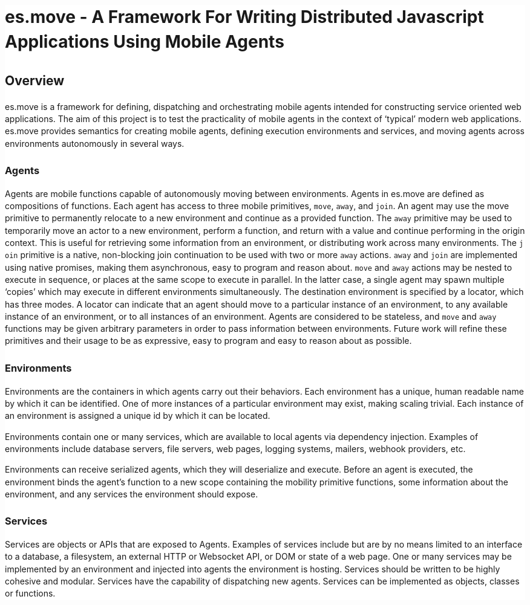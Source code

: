 # es.move - A Framework For Writing Distributed Javascript Applications Using Mobile Agents

## Overview 
es.move is a framework for defining, dispatching and orchestrating mobile agents intended for constructing service oriented web applications. The aim of this project is to test the practicality of mobile agents in the context of ‘typical’ modern web applications. es.move provides semantics for creating mobile agents, defining execution environments and services, and moving agents across environments autonomously in several ways.

### Agents

Agents are mobile functions capable of autonomously moving between environments. Agents in es.move are defined as compositions of functions. Each agent has access to three mobile primitives, `move`, `away`, and `join`. An agent may use the move primitive to permanently relocate to a new environment and continue as a provided function. The `away` primitive may be used to temporarily move an actor to a new environment, perform a function, and return with a value and continue performing in the origin context. This is useful for retrieving some information from an environment, or distributing work across many environments. The `join` primitive is a native, non-blocking join continuation to be used with two or more `away` actions. `away` and `join` are implemented using native promises, making them asynchronous, easy to program and reason about. `move` and `away` actions may be nested to execute in sequence, or places at the same scope to execute in parallel. In the latter case, a single agent may spawn multiple ‘copies’ which may execute in different environments simultaneously. The destination environment is specified by a locator, which has three modes. A locator can indicate that an agent should move to a particular instance of an environment, to any available instance of an environment, or to all instances of an environment. Agents are considered to be stateless, and `move` and `away` functions may be given arbitrary parameters in order to pass information between environments. Future work will refine these primitives and their usage to be as expressive, easy to program and easy to reason about as possible.

### Environments

Environments are the containers in which agents carry out their behaviors. Each environment has a unique, human readable name by which it can be identified. One of more instances of a particular environment may exist, making scaling trivial. Each instance of an environment is  assigned a unique id by which it can be located.

Environments contain one or many services, which are available to local agents via dependency injection. Examples of environments include database servers, file servers, web pages, logging systems, mailers, webhook providers, etc.

Environments can receive serialized agents, which they will deserialize and execute. Before an agent is executed, the environment binds the agent’s function to a new scope containing the mobility primitive functions, some information about the environment, and any services the environment should expose.

### Services

Services are objects or APIs that are exposed to Agents. Examples of services include but are by no means limited to an interface to a database, a filesystem, an external HTTP or Websocket API, or DOM or state of a web page. One or many services may be implemented by an environment and injected into agents the environment is hosting. Services should be written to be highly cohesive and modular. Services have the capability of dispatching new agents. Services can be implemented as objects, classes or functions.
